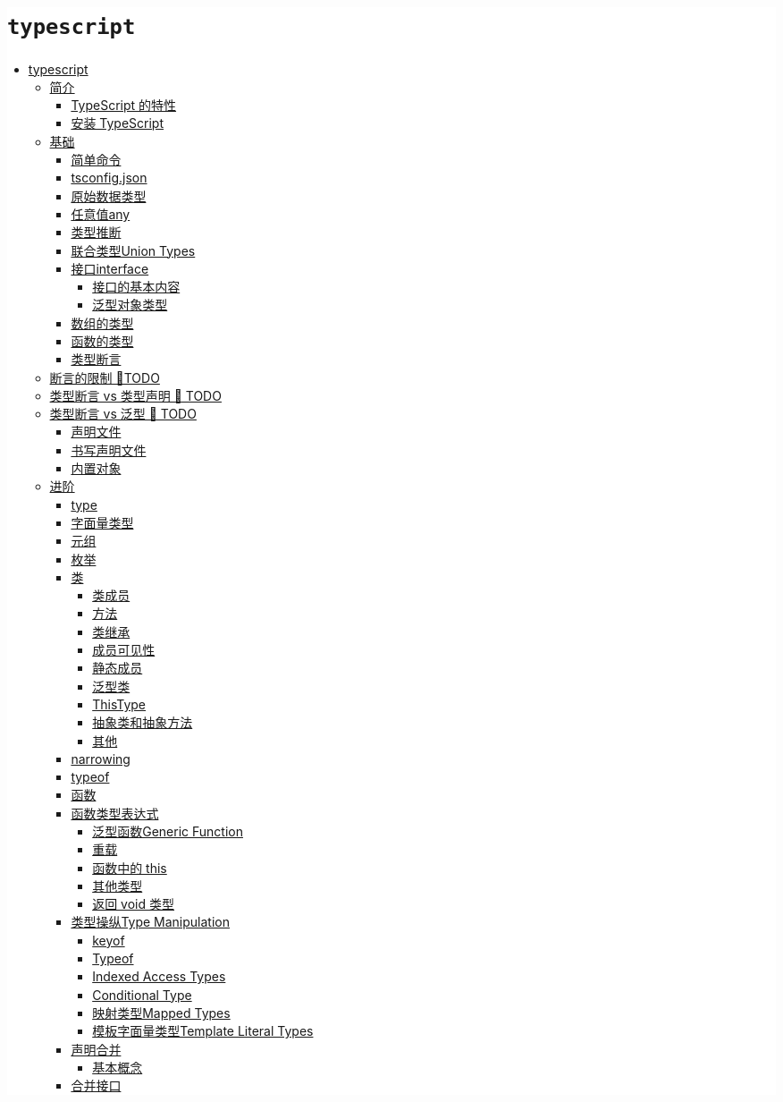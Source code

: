 # `typescript`



- [typescript](#typescript)
  - [简介](#%E7%AE%80%E4%BB%8B)
    - [TypeScript 的特性](#typescript-%E7%9A%84%E7%89%B9%E6%80%A7)
    - [安装 TypeScript](#%E5%AE%89%E8%A3%85-typescript)
  - [基础](#%E5%9F%BA%E7%A1%80)
    - [简单命令](#%E7%AE%80%E5%8D%95%E5%91%BD%E4%BB%A4)
    - [tsconfig.json](#tsconfigjson)
    - [原始数据类型](#%E5%8E%9F%E5%A7%8B%E6%95%B0%E6%8D%AE%E7%B1%BB%E5%9E%8B)
    - [任意值any](#%E4%BB%BB%E6%84%8F%E5%80%BCany)
    - [类型推断](#%E7%B1%BB%E5%9E%8B%E6%8E%A8%E6%96%AD)
    - [联合类型Union Types](#%E8%81%94%E5%90%88%E7%B1%BB%E5%9E%8Bunion-types)
    - [接口interface](#%E6%8E%A5%E5%8F%A3interface)
      - [接口的基本内容](#%E6%8E%A5%E5%8F%A3%E7%9A%84%E5%9F%BA%E6%9C%AC%E5%86%85%E5%AE%B9)
      - [泛型对象类型](#%E6%B3%9B%E5%9E%8B%E5%AF%B9%E8%B1%A1%E7%B1%BB%E5%9E%8B)
    - [数组的类型](#%E6%95%B0%E7%BB%84%E7%9A%84%E7%B1%BB%E5%9E%8B)
    - [函数的类型](#%E5%87%BD%E6%95%B0%E7%9A%84%E7%B1%BB%E5%9E%8B)
    - [类型断言](#%E7%B1%BB%E5%9E%8B%E6%96%AD%E8%A8%80)
  - [断言的限制 🙅‍ TODO](#%E6%96%AD%E8%A8%80%E7%9A%84%E9%99%90%E5%88%B6-%E2%80%8D-todo)
  - [类型断言 vs 类型声明 🙅‍ TODO](#%E7%B1%BB%E5%9E%8B%E6%96%AD%E8%A8%80-vs-%E7%B1%BB%E5%9E%8B%E5%A3%B0%E6%98%8E-%E2%80%8D-todo)
  - [类型断言 vs 泛型 🙅‍ TODO](#%E7%B1%BB%E5%9E%8B%E6%96%AD%E8%A8%80-vs-%E6%B3%9B%E5%9E%8B-%E2%80%8D-todo)
    - [声明文件](#%E5%A3%B0%E6%98%8E%E6%96%87%E4%BB%B6)
    - [书写声明文件](#%E4%B9%A6%E5%86%99%E5%A3%B0%E6%98%8E%E6%96%87%E4%BB%B6)
    - [内置对象](#%E5%86%85%E7%BD%AE%E5%AF%B9%E8%B1%A1)
  - [进阶](#%E8%BF%9B%E9%98%B6)
    - [type](#type)
    - [字面量类型](#%E5%AD%97%E9%9D%A2%E9%87%8F%E7%B1%BB%E5%9E%8B)
    - [元组](#%E5%85%83%E7%BB%84)
    - [枚举](#%E6%9E%9A%E4%B8%BE)
    - [类](#%E7%B1%BB)
      - [类成员](#%E7%B1%BB%E6%88%90%E5%91%98)
      - [方法](#%E6%96%B9%E6%B3%95)
      - [类继承](#%E7%B1%BB%E7%BB%A7%E6%89%BF)
      - [成员可见性](#%E6%88%90%E5%91%98%E5%8F%AF%E8%A7%81%E6%80%A7)
      - [静态成员](#%E9%9D%99%E6%80%81%E6%88%90%E5%91%98)
      - [泛型类](#%E6%B3%9B%E5%9E%8B%E7%B1%BB)
      - [ThisType](#thistype)
      - [抽象类和抽象方法](#%E6%8A%BD%E8%B1%A1%E7%B1%BB%E5%92%8C%E6%8A%BD%E8%B1%A1%E6%96%B9%E6%B3%95)
      - [其他](#%E5%85%B6%E4%BB%96)
    - [narrowing](#narrowing)
    - [typeof](#typeof)
    - [函数](#%E5%87%BD%E6%95%B0)
    - [函数类型表达式](#%E5%87%BD%E6%95%B0%E7%B1%BB%E5%9E%8B%E8%A1%A8%E8%BE%BE%E5%BC%8F)
      - [泛型函数Generic Function](#%E6%B3%9B%E5%9E%8B%E5%87%BD%E6%95%B0generic-function)
      - [重载](#%E9%87%8D%E8%BD%BD)
      - [函数中的 this](#%E5%87%BD%E6%95%B0%E4%B8%AD%E7%9A%84-this)
      - [其他类型](#%E5%85%B6%E4%BB%96%E7%B1%BB%E5%9E%8B)
      - [返回 void 类型](#%E8%BF%94%E5%9B%9E-void-%E7%B1%BB%E5%9E%8B)
    - [类型操纵Type Manipulation](#%E7%B1%BB%E5%9E%8B%E6%93%8D%E7%BA%B5type-manipulation)
      - [keyof](#keyof)
      - [Typeof](#typeof)
      - [Indexed Access Types](#indexed-access-types)
      - [Conditional Type](#conditional-type)
      - [映射类型Mapped Types](#%E6%98%A0%E5%B0%84%E7%B1%BB%E5%9E%8Bmapped-types)
      - [模板字面量类型Template Literal Types](#%E6%A8%A1%E6%9D%BF%E5%AD%97%E9%9D%A2%E9%87%8F%E7%B1%BB%E5%9E%8Btemplate-literal-types)
    - [声明合并](#%E5%A3%B0%E6%98%8E%E5%90%88%E5%B9%B6)
      - [基本概念](#%E5%9F%BA%E6%9C%AC%E6%A6%82%E5%BF%B5)
    - [合并接口](#%E5%90%88%E5%B9%B6%E6%8E%A5%E5%8F%A3)